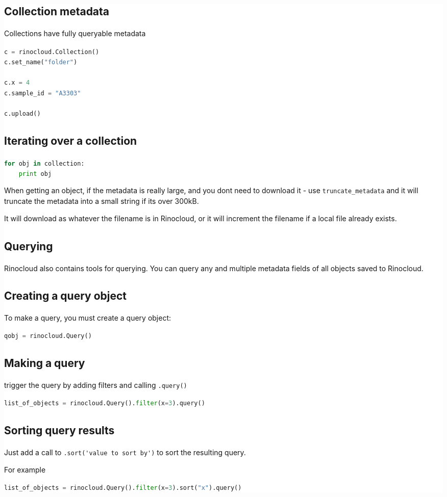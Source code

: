 ## Collection metadata

Collections have fully queryable metadata

```python
c = rinocloud.Collection()
c.set_name("folder")

c.x = 4
c.sample_id = "A3303"

c.upload()
```

## Iterating over a collection

```python
for obj in collection:
    print obj
```

When getting an object, if the metadata is really large, and you dont need to download it - use `truncate_metadata` and it will truncate the metadata into a small string if its over 300kB.

It will download as whatever the filename is in Rinocloud, or it will increment the filename if a local file already exists.

## Querying

Rinocloud also contains tools for querying. You can query any and multiple metadata fields of all objects saved to Rinocloud.

## Creating a query object
To make a query, you must create a query object:
```python
qobj = rinocloud.Query()
```

## Making a query

trigger the query by adding filters and calling `.query()`
```python
list_of_objects = rinocloud.Query().filter(x=3).query()
```

## Sorting query results

Just add a call to `.sort('value to sort by')` to sort the resulting query.

For example

```python
list_of_objects = rinocloud.Query().filter(x=3).sort("x").query()
```
